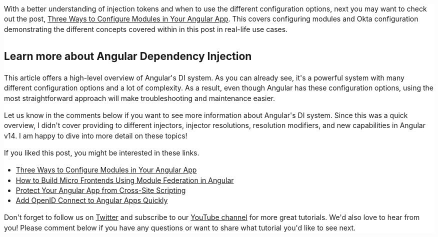 With a better understanding of injection tokens and when to use the different configuration options, next you may want to check out the post, [Three Ways to Configure Modules in Your Angular App](/blog/2022/02/24/angular-async-config). This covers configuring modules and Okta configuration demonstrating the different concepts covered within in this post in real-life use cases.

## Learn more about Angular Dependency Injection

This article offers a high-level overview of Angular's DI system. As you can already see, it's a powerful system with many different configuration options and a lot of complexity. As a result, even though Angular has these configuration options, using the most straightforward approach will make troubleshooting and maintenance easier. 

Let us know in the comments below if you want to see more information about Angular's DI system. Since this was a quick overview, I didn't cover providing to different injectors, injector resolutions, resolution modifiers, and new capabilities in Angular v14. I am happy to dive into more detail on these topics!

If you liked this post, you might be interested in these links.
* [Three Ways to Configure Modules in Your Angular App](/blog/2022/02/24/angular-async-config)
* [How to Build Micro Frontends Using Module Federation in Angular](/blog/2022/05/17/angular-microfrontend-auth)
* [Protect Your Angular App from Cross-Site Scripting](/blog/2022/07/21/angular-security-xss)
* [Add OpenID Connect to Angular Apps Quickly](/blog/2022/02/11/angular-auth0-quickly)

Don't forget to follow us on [Twitter](https://twitter.com/oktadev) and subscribe to our [YouTube channel](https://www.youtube.com/c/OktaDev/) for more great tutorials. We'd also love to hear from you! Please comment below if you have any questions or want to share what tutorial you'd like to see next.
